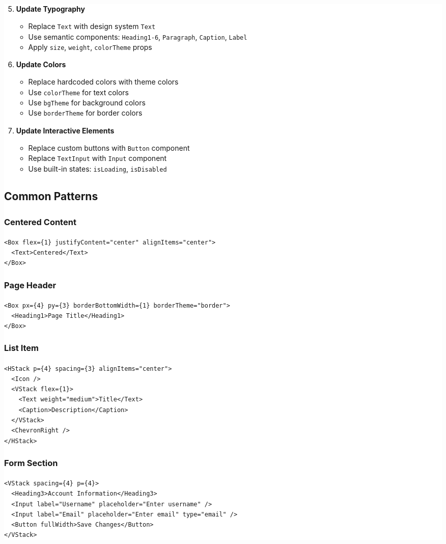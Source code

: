 5. **Update Typography**
   - Replace `Text` with design system `Text`
   - Use semantic components: `Heading1-6`, `Paragraph`, `Caption`, `Label`
   - Apply `size`, `weight`, `colorTheme` props

6. **Update Colors**
   - Replace hardcoded colors with theme colors
   - Use `colorTheme` for text colors
   - Use `bgTheme` for background colors
   - Use `borderTheme` for border colors

7. **Update Interactive Elements**
   - Replace custom buttons with `Button` component
   - Replace `TextInput` with `Input` component
   - Use built-in states: `isLoading`, `isDisabled`

## Common Patterns

### Centered Content
```tsx
<Box flex={1} justifyContent="center" alignItems="center">
  <Text>Centered</Text>
</Box>
```

### Page Header
```tsx
<Box px={4} py={3} borderBottomWidth={1} borderTheme="border">
  <Heading1>Page Title</Heading1>
</Box>
```

### List Item
```tsx
<HStack p={4} spacing={3} alignItems="center">
  <Icon />
  <VStack flex={1}>
    <Text weight="medium">Title</Text>
    <Caption>Description</Caption>
  </VStack>
  <ChevronRight />
</HStack>
```

### Form Section
```tsx
<VStack spacing={4} p={4}>
  <Heading3>Account Information</Heading3>
  <Input label="Username" placeholder="Enter username" />
  <Input label="Email" placeholder="Enter email" type="email" />
  <Button fullWidth>Save Changes</Button>
</VStack>
```

